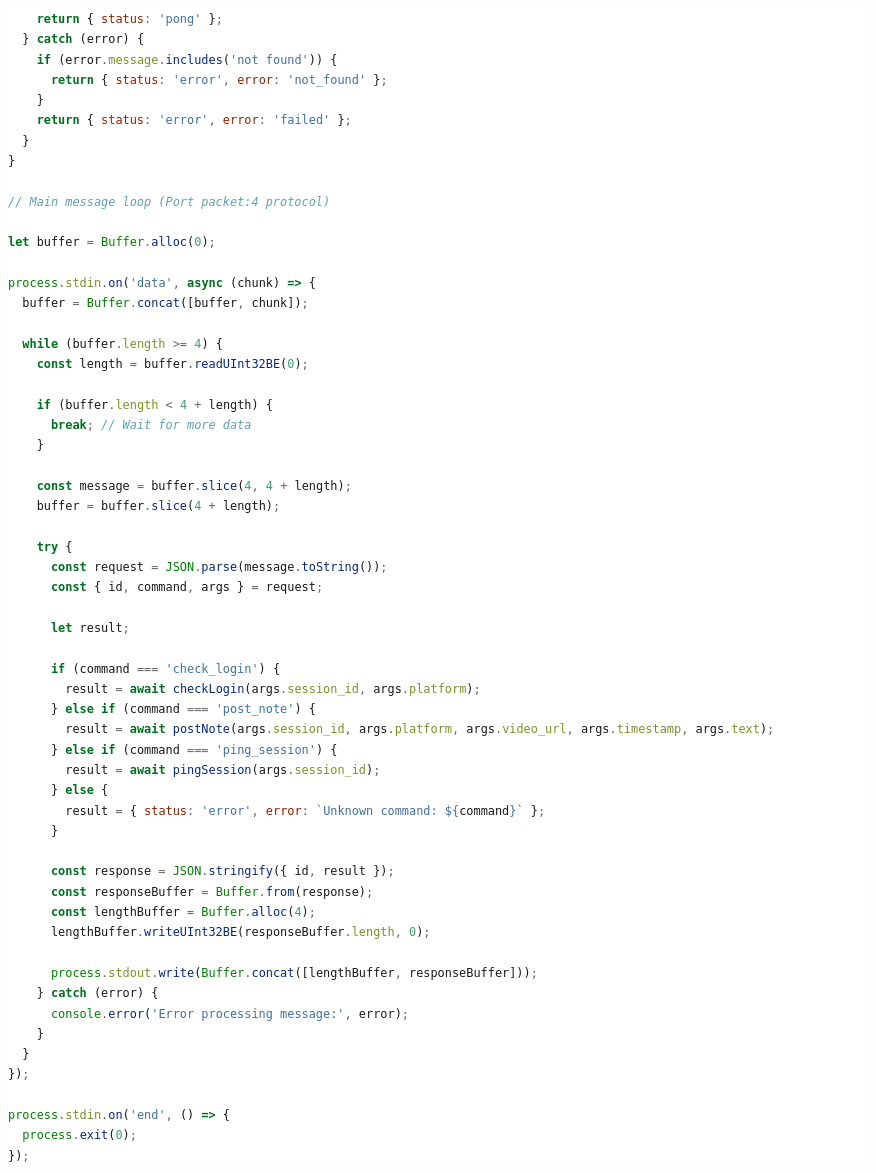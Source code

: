 ```javascript
    return { status: 'pong' };
  } catch (error) {
    if (error.message.includes('not found')) {
      return { status: 'error', error: 'not_found' };
    }
    return { status: 'error', error: 'failed' };
  }
}

// Main message loop (Port packet:4 protocol)

let buffer = Buffer.alloc(0);

process.stdin.on('data', async (chunk) => {
  buffer = Buffer.concat([buffer, chunk]);

  while (buffer.length >= 4) {
    const length = buffer.readUInt32BE(0);

    if (buffer.length < 4 + length) {
      break; // Wait for more data
    }

    const message = buffer.slice(4, 4 + length);
    buffer = buffer.slice(4 + length);

    try {
      const request = JSON.parse(message.toString());
      const { id, command, args } = request;

      let result;

      if (command === 'check_login') {
        result = await checkLogin(args.session_id, args.platform);
      } else if (command === 'post_note') {
        result = await postNote(args.session_id, args.platform, args.video_url, args.timestamp, args.text);
      } else if (command === 'ping_session') {
        result = await pingSession(args.session_id);
      } else {
        result = { status: 'error', error: `Unknown command: ${command}` };
      }

      const response = JSON.stringify({ id, result });
      const responseBuffer = Buffer.from(response);
      const lengthBuffer = Buffer.alloc(4);
      lengthBuffer.writeUInt32BE(responseBuffer.length, 0);

      process.stdout.write(Buffer.concat([lengthBuffer, responseBuffer]));
    } catch (error) {
      console.error('Error processing message:', error);
    }
  }
});

process.stdin.on('end', () => {
  process.exit(0);
});
```
